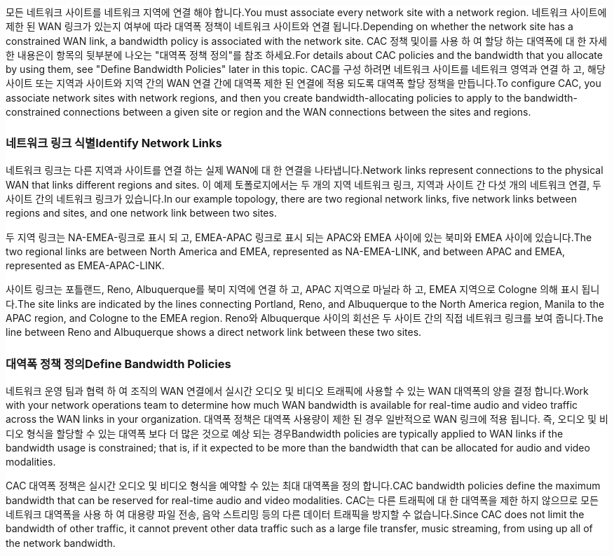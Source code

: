 <span data-ttu-id="18904-237">모든 네트워크 사이트를 네트워크 지역에 연결 해야 합니다.</span><span class="sxs-lookup"><span data-stu-id="18904-237">You must associate every network site with a network region.</span></span> <span data-ttu-id="18904-238">네트워크 사이트에 제한 된 WAN 링크가 있는지 여부에 따라 대역폭 정책이 네트워크 사이트와 연결 됩니다.</span><span class="sxs-lookup"><span data-stu-id="18904-238">Depending on whether the network site has a constrained WAN link, a bandwidth policy is associated with the network site.</span></span> <span data-ttu-id="18904-239">CAC 정책 및이를 사용 하 여 할당 하는 대역폭에 대 한 자세한 내용은이 항목의 뒷부분에 나오는 "대역폭 정책 정의"를 참조 하세요.</span><span class="sxs-lookup"><span data-stu-id="18904-239">For details about CAC policies and the bandwidth that you allocate by using them, see "Define Bandwidth Policies" later in this topic.</span></span> <span data-ttu-id="18904-240">CAC를 구성 하려면 네트워크 사이트를 네트워크 영역과 연결 하 고, 해당 사이트 또는 지역과 사이트와 지역 간의 WAN 연결 간에 대역폭 제한 된 연결에 적용 되도록 대역폭 할당 정책을 만듭니다.</span><span class="sxs-lookup"><span data-stu-id="18904-240">To configure CAC, you associate network sites with network regions, and then you create bandwidth-allocating policies to apply to the bandwidth-constrained connections between a given site or region and the WAN connections between the sites and regions.</span></span>

### <a name="identify-network-links"></a><span data-ttu-id="18904-241">네트워크 링크 식별</span><span class="sxs-lookup"><span data-stu-id="18904-241">Identify Network Links</span></span>

<span data-ttu-id="18904-242">네트워크 링크는 다른 지역과 사이트를 연결 하는 실제 WAN에 대 한 연결을 나타냅니다.</span><span class="sxs-lookup"><span data-stu-id="18904-242">Network links represent connections to the physical WAN that links different regions and sites.</span></span> <span data-ttu-id="18904-243">이 예제 토폴로지에서는 두 개의 지역 네트워크 링크, 지역과 사이트 간 다섯 개의 네트워크 연결, 두 사이트 간의 네트워크 링크가 있습니다.</span><span class="sxs-lookup"><span data-stu-id="18904-243">In our example topology, there are two regional network links, five network links between regions and sites, and one network link between two sites.</span></span>

<span data-ttu-id="18904-244">두 지역 링크는 NA-EMEA-링크로 표시 되 고, EMEA-APAC 링크로 표시 되는 APAC와 EMEA 사이에 있는 북미와 EMEA 사이에 있습니다.</span><span class="sxs-lookup"><span data-stu-id="18904-244">The two regional links are between North America and EMEA, represented as NA-EMEA-LINK, and between APAC and EMEA, represented as EMEA-APAC-LINK.</span></span>

<span data-ttu-id="18904-245">사이트 링크는 포틀랜드, Reno, Albuquerque를 북미 지역에 연결 하 고, APAC 지역으로 마닐라 하 고, EMEA 지역으로 Cologne 의해 표시 됩니다.</span><span class="sxs-lookup"><span data-stu-id="18904-245">The site links are indicated by the lines connecting Portland, Reno, and Albuquerque to the North America region, Manila to the APAC region, and Cologne to the EMEA region.</span></span> <span data-ttu-id="18904-246">Reno와 Albuquerque 사이의 회선은 두 사이트 간의 직접 네트워크 링크를 보여 줍니다.</span><span class="sxs-lookup"><span data-stu-id="18904-246">The line between Reno and Albuquerque shows a direct network link between these two sites.</span></span>

### <a name="define-bandwidth-policies"></a><span data-ttu-id="18904-247">대역폭 정책 정의</span><span class="sxs-lookup"><span data-stu-id="18904-247">Define Bandwidth Policies</span></span>

<span data-ttu-id="18904-248">네트워크 운영 팀과 협력 하 여 조직의 WAN 연결에서 실시간 오디오 및 비디오 트래픽에 사용할 수 있는 WAN 대역폭의 양을 결정 합니다.</span><span class="sxs-lookup"><span data-stu-id="18904-248">Work with your network operations team to determine how much WAN bandwidth is available for real-time audio and video traffic across the WAN links in your organization.</span></span> <span data-ttu-id="18904-249">대역폭 정책은 대역폭 사용량이 제한 된 경우 일반적으로 WAN 링크에 적용 됩니다. 즉, 오디오 및 비디오 형식을 할당할 수 있는 대역폭 보다 더 많은 것으로 예상 되는 경우</span><span class="sxs-lookup"><span data-stu-id="18904-249">Bandwidth policies are typically applied to WAN links if the bandwidth usage is constrained; that is, if it expected to be more than the bandwidth that can be allocated for audio and video modalities.</span></span>

<span data-ttu-id="18904-250">CAC 대역폭 정책은 실시간 오디오 및 비디오 형식을 예약할 수 있는 최대 대역폭을 정의 합니다.</span><span class="sxs-lookup"><span data-stu-id="18904-250">CAC bandwidth policies define the maximum bandwidth that can be reserved for real-time audio and video modalities.</span></span> <span data-ttu-id="18904-251">CAC는 다른 트래픽에 대 한 대역폭을 제한 하지 않으므로 모든 네트워크 대역폭을 사용 하 여 대용량 파일 전송, 음악 스트리밍 등의 다른 데이터 트래픽을 방지할 수 없습니다.</span><span class="sxs-lookup"><span data-stu-id="18904-251">Since CAC does not limit the bandwidth of other traffic, it cannot prevent other data traffic such as a large file transfer, music streaming, from using up all of the network bandwidth.</span></span>
